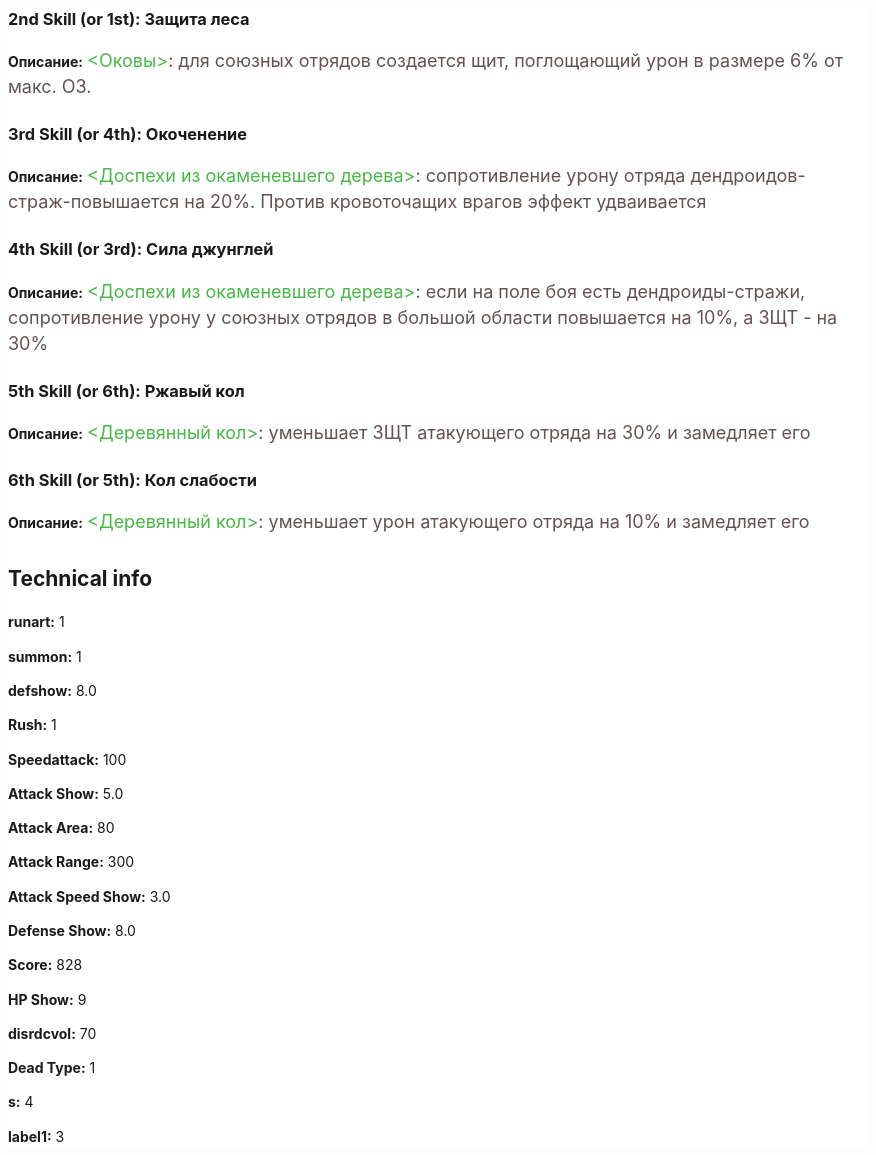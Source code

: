 ### 2nd Skill (or 1st): Защита леса
 **Описание:** <span style="color: #48b946;font-size:18px">&lt;Оковы&gt;</span><span style="color: #645252;font-size:18px">: для союзных отрядов создается щит, поглощающий урон в размере 6% от макс. ОЗ.</span>

### 3rd Skill (or 4th): Окоченение
 **Описание:** <span style="color: #48b946;font-size:18px">&lt;Доспехи из окаменевшего дерева&gt;</span><span style="color: #645252;font-size:18px">: сопротивление урону отряда дендроидов-страж-повышается на 20%. Против кровоточащих врагов эффект удваивается</span>

### 4th Skill (or 3rd): Сила джунглей
 **Описание:** <span style="color: #48b946;font-size:18px">&lt;Доспехи из окаменевшего дерева&gt;</span><span style="color: #645252;font-size:18px">: если на поле боя есть дендроиды-стражи, сопротивление урону у союзных отрядов в большой области повышается на 10%, а ЗЩТ - на 30%</span>

### 5th Skill (or 6th): Ржавый кол
 **Описание:** <span style="color: #48b946;font-size:18px">&lt;Деревянный кол&gt;</span><span style="color: #645252;font-size:18px">: уменьшает ЗЩТ атакующего отряда на 30% и замедляет его</span>

### 6th Skill (or 5th): Кол слабости
 **Описание:** <span style="color: #48b946;font-size:18px">&lt;Деревянный кол&gt;</span><span style="color: #645252;font-size:18px">: уменьшает урон атакующего отряда на 10% и замедляет его</span>

## Technical info
 **runart:** 1

 **summon:** 1

 **defshow:** 8.0

 **Rush:** 1

 **Speedattack:** 100

 **Attack Show:** 5.0

 **Attack Area:** 80

 **Attack Range:** 300

 **Attack Speed Show:** 3.0

 **Defense Show:** 8.0

 **Score:** 828

 **HP Show:** 9

 **disrdcvol:** 70

 **Dead Type:** 1

 **s:** 4

 **label1:** 3
